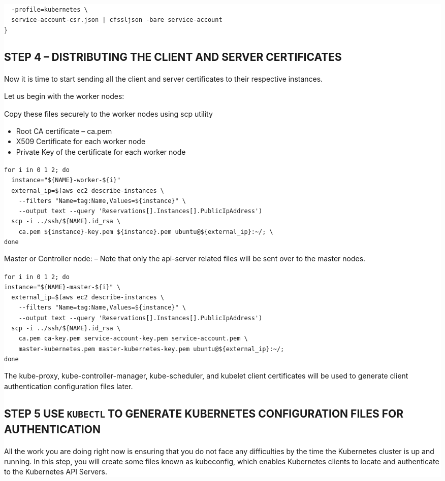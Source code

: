 ```
  -profile=kubernetes \
  service-account-csr.json | cfssljson -bare service-account
}
```

## STEP 4 – DISTRIBUTING THE CLIENT AND SERVER CERTIFICATES

Now it is time to start sending all the client and server certificates to their respective instances.

Let us begin with the worker nodes:

Copy these files securely to the worker nodes using scp utility

- Root CA certificate – ca.pem
- X509 Certificate for each worker node
- Private Key of the certificate for each worker node

```
for i in 0 1 2; do
  instance="${NAME}-worker-${i}"
  external_ip=$(aws ec2 describe-instances \
    --filters "Name=tag:Name,Values=${instance}" \
    --output text --query 'Reservations[].Instances[].PublicIpAddress')
  scp -i ../ssh/${NAME}.id_rsa \
    ca.pem ${instance}-key.pem ${instance}.pem ubuntu@${external_ip}:~/; \
done
```

Master or Controller node: – Note that only the api-server related files will be sent over to the master nodes.

```
for i in 0 1 2; do
instance="${NAME}-master-${i}" \
  external_ip=$(aws ec2 describe-instances \
    --filters "Name=tag:Name,Values=${instance}" \
    --output text --query 'Reservations[].Instances[].PublicIpAddress')
  scp -i ../ssh/${NAME}.id_rsa \
    ca.pem ca-key.pem service-account-key.pem service-account.pem \
    master-kubernetes.pem master-kubernetes-key.pem ubuntu@${external_ip}:~/;
done
```

The kube-proxy, kube-controller-manager, kube-scheduler, and kubelet client certificates will be used to generate client authentication configuration files later.


## STEP 5 USE `KUBECTL` TO GENERATE KUBERNETES CONFIGURATION FILES FOR AUTHENTICATION

All the work you are doing right now is ensuring that you do not face any difficulties by the time the Kubernetes cluster is up and running. In this step, you will create some files known as kubeconfig, which enables Kubernetes clients to locate and authenticate to the Kubernetes API Servers.
